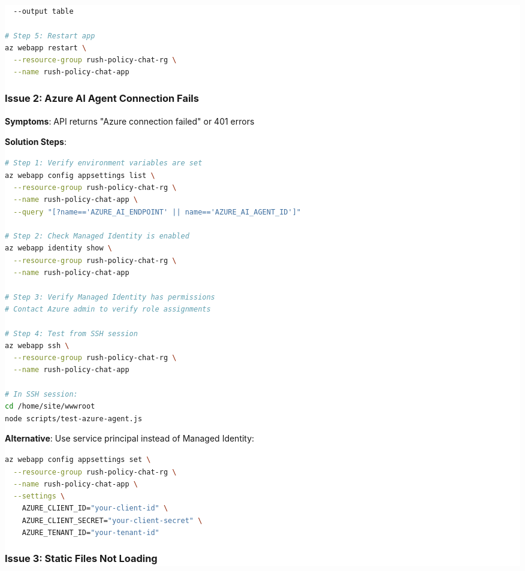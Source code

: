 ```bash
  --output table

# Step 5: Restart app
az webapp restart \
  --resource-group rush-policy-chat-rg \
  --name rush-policy-chat-app
```

### Issue 2: Azure AI Agent Connection Fails

**Symptoms**: API returns "Azure connection failed" or 401 errors

**Solution Steps**:

```bash
# Step 1: Verify environment variables are set
az webapp config appsettings list \
  --resource-group rush-policy-chat-rg \
  --name rush-policy-chat-app \
  --query "[?name=='AZURE_AI_ENDPOINT' || name=='AZURE_AI_AGENT_ID']"

# Step 2: Check Managed Identity is enabled
az webapp identity show \
  --resource-group rush-policy-chat-rg \
  --name rush-policy-chat-app

# Step 3: Verify Managed Identity has permissions
# Contact Azure admin to verify role assignments

# Step 4: Test from SSH session
az webapp ssh \
  --resource-group rush-policy-chat-rg \
  --name rush-policy-chat-app

# In SSH session:
cd /home/site/wwwroot
node scripts/test-azure-agent.js
```

**Alternative**: Use service principal instead of Managed Identity:

```bash
az webapp config appsettings set \
  --resource-group rush-policy-chat-rg \
  --name rush-policy-chat-app \
  --settings \
    AZURE_CLIENT_ID="your-client-id" \
    AZURE_CLIENT_SECRET="your-client-secret" \
    AZURE_TENANT_ID="your-tenant-id"
```

### Issue 3: Static Files Not Loading
